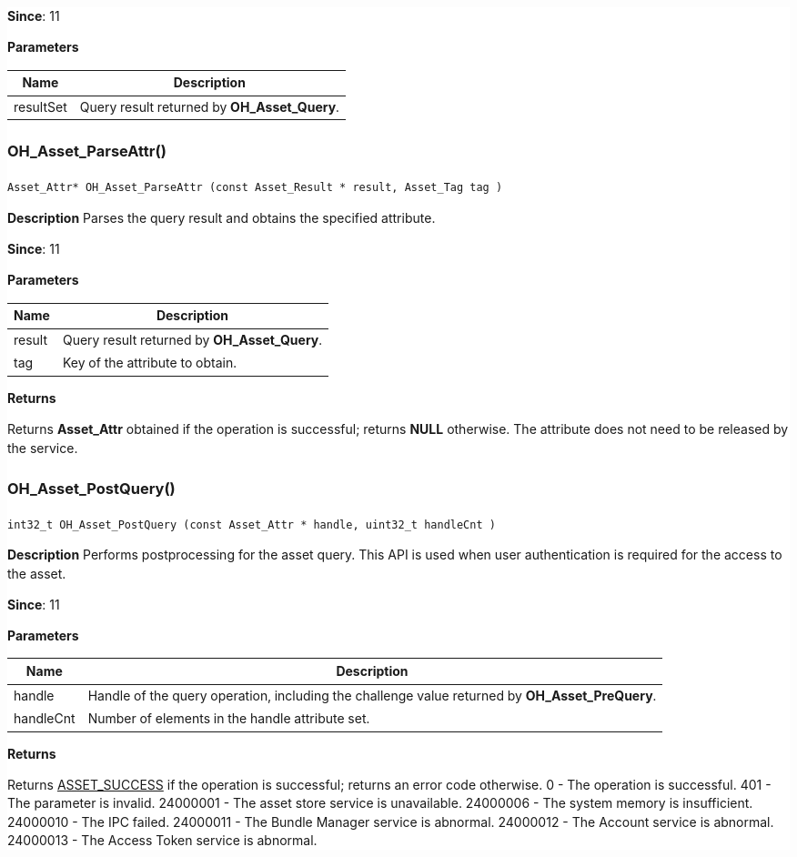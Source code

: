 **Since**: 11

**Parameters**

| Name| Description|
| -------- | -------- |
| resultSet | Query result returned by **OH_Asset_Query**. |


### OH_Asset_ParseAttr()

```
Asset_Attr* OH_Asset_ParseAttr (const Asset_Result * result, Asset_Tag tag )
```
**Description**
Parses the query result and obtains the specified attribute.

**Since**: 11

**Parameters**

| Name| Description|
| -------- | -------- |
| result | Query result returned by **OH_Asset_Query**. |
| tag | Key of the attribute to obtain. |

**Returns**

Returns <b>Asset_Attr</b> obtained if the operation is successful; returns <b>NULL</b> otherwise. The attribute does not need to be released by the service.


### OH_Asset_PostQuery()

```
int32_t OH_Asset_PostQuery (const Asset_Attr * handle, uint32_t handleCnt )
```
**Description**
Performs postprocessing for the asset query. This API is used when user authentication is required for the access to the asset.

**Since**: 11

**Parameters**

| Name| Description|
| -------- | -------- |
| handle | Handle of the query operation, including the challenge value returned by **OH_Asset_PreQuery**. |
| handleCnt | Number of elements in the handle attribute set. |

**Returns**

Returns [ASSET_SUCCESS](_asset_type.md#asset_resultcode) if the operation is successful; returns an error code otherwise.
0 - The operation is successful.
401 - The parameter is invalid.
24000001 - The asset store service is unavailable.
24000006 - The system memory is insufficient.
24000010 - The IPC failed.
24000011 - The Bundle Manager service is abnormal.
24000012 - The Account service is abnormal.
24000013 - The Access Token service is abnormal.
